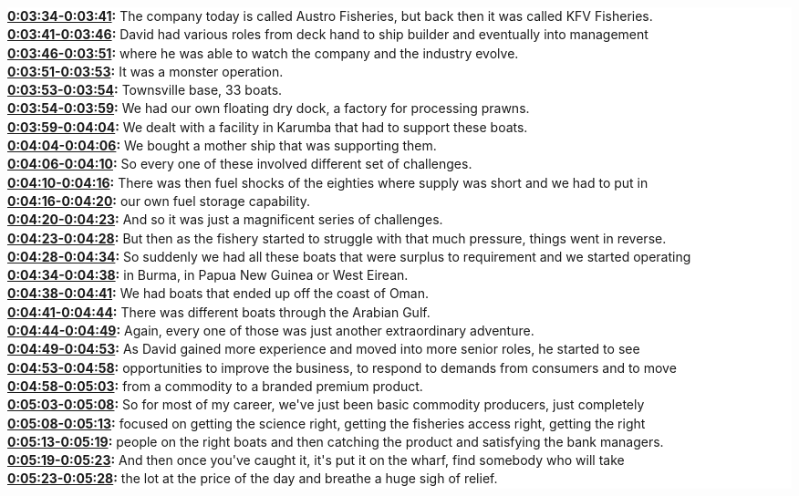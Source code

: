 **[0:03:34-0:03:41](http://www.agtechsowhat.com/agtechsowhatepisodes/david-carter-carbon-neutral-fishing#t=0:03:34):**  The company today is called Austro Fisheries, but back then it was called KFV Fisheries.  
**[0:03:41-0:03:46](http://www.agtechsowhat.com/agtechsowhatepisodes/david-carter-carbon-neutral-fishing#t=0:03:41):**  David had various roles from deck hand to ship builder and eventually into management  
**[0:03:46-0:03:51](http://www.agtechsowhat.com/agtechsowhatepisodes/david-carter-carbon-neutral-fishing#t=0:03:46):**  where he was able to watch the company and the industry evolve.  
**[0:03:51-0:03:53](http://www.agtechsowhat.com/agtechsowhatepisodes/david-carter-carbon-neutral-fishing#t=0:03:51):**  It was a monster operation.  
**[0:03:53-0:03:54](http://www.agtechsowhat.com/agtechsowhatepisodes/david-carter-carbon-neutral-fishing#t=0:03:53):**  Townsville base, 33 boats.  
**[0:03:54-0:03:59](http://www.agtechsowhat.com/agtechsowhatepisodes/david-carter-carbon-neutral-fishing#t=0:03:54):**  We had our own floating dry dock, a factory for processing prawns.  
**[0:03:59-0:04:04](http://www.agtechsowhat.com/agtechsowhatepisodes/david-carter-carbon-neutral-fishing#t=0:03:59):**  We dealt with a facility in Karumba that had to support these boats.  
**[0:04:04-0:04:06](http://www.agtechsowhat.com/agtechsowhatepisodes/david-carter-carbon-neutral-fishing#t=0:04:04):**  We bought a mother ship that was supporting them.  
**[0:04:06-0:04:10](http://www.agtechsowhat.com/agtechsowhatepisodes/david-carter-carbon-neutral-fishing#t=0:04:06):**  So every one of these involved different set of challenges.  
**[0:04:10-0:04:16](http://www.agtechsowhat.com/agtechsowhatepisodes/david-carter-carbon-neutral-fishing#t=0:04:10):**  There was then fuel shocks of the eighties where supply was short and we had to put in  
**[0:04:16-0:04:20](http://www.agtechsowhat.com/agtechsowhatepisodes/david-carter-carbon-neutral-fishing#t=0:04:16):**  our own fuel storage capability.  
**[0:04:20-0:04:23](http://www.agtechsowhat.com/agtechsowhatepisodes/david-carter-carbon-neutral-fishing#t=0:04:20):**  And so it was just a magnificent series of challenges.  
**[0:04:23-0:04:28](http://www.agtechsowhat.com/agtechsowhatepisodes/david-carter-carbon-neutral-fishing#t=0:04:23):**  But then as the fishery started to struggle with that much pressure, things went in reverse.  
**[0:04:28-0:04:34](http://www.agtechsowhat.com/agtechsowhatepisodes/david-carter-carbon-neutral-fishing#t=0:04:28):**  So suddenly we had all these boats that were surplus to requirement and we started operating  
**[0:04:34-0:04:38](http://www.agtechsowhat.com/agtechsowhatepisodes/david-carter-carbon-neutral-fishing#t=0:04:34):**  in Burma, in Papua New Guinea or West Eirean.  
**[0:04:38-0:04:41](http://www.agtechsowhat.com/agtechsowhatepisodes/david-carter-carbon-neutral-fishing#t=0:04:38):**  We had boats that ended up off the coast of Oman.  
**[0:04:41-0:04:44](http://www.agtechsowhat.com/agtechsowhatepisodes/david-carter-carbon-neutral-fishing#t=0:04:41):**  There was different boats through the Arabian Gulf.  
**[0:04:44-0:04:49](http://www.agtechsowhat.com/agtechsowhatepisodes/david-carter-carbon-neutral-fishing#t=0:04:44):**  Again, every one of those was just another extraordinary adventure.  
**[0:04:49-0:04:53](http://www.agtechsowhat.com/agtechsowhatepisodes/david-carter-carbon-neutral-fishing#t=0:04:49):**  As David gained more experience and moved into more senior roles, he started to see  
**[0:04:53-0:04:58](http://www.agtechsowhat.com/agtechsowhatepisodes/david-carter-carbon-neutral-fishing#t=0:04:53):**  opportunities to improve the business, to respond to demands from consumers and to move  
**[0:04:58-0:05:03](http://www.agtechsowhat.com/agtechsowhatepisodes/david-carter-carbon-neutral-fishing#t=0:04:58):**  from a commodity to a branded premium product.  
**[0:05:03-0:05:08](http://www.agtechsowhat.com/agtechsowhatepisodes/david-carter-carbon-neutral-fishing#t=0:05:03):**  So for most of my career, we've just been basic commodity producers, just completely  
**[0:05:08-0:05:13](http://www.agtechsowhat.com/agtechsowhatepisodes/david-carter-carbon-neutral-fishing#t=0:05:08):**  focused on getting the science right, getting the fisheries access right, getting the right  
**[0:05:13-0:05:19](http://www.agtechsowhat.com/agtechsowhatepisodes/david-carter-carbon-neutral-fishing#t=0:05:13):**  people on the right boats and then catching the product and satisfying the bank managers.  
**[0:05:19-0:05:23](http://www.agtechsowhat.com/agtechsowhatepisodes/david-carter-carbon-neutral-fishing#t=0:05:19):**  And then once you've caught it, it's put it on the wharf, find somebody who will take  
**[0:05:23-0:05:28](http://www.agtechsowhat.com/agtechsowhatepisodes/david-carter-carbon-neutral-fishing#t=0:05:23):**  the lot at the price of the day and breathe a huge sigh of relief.  